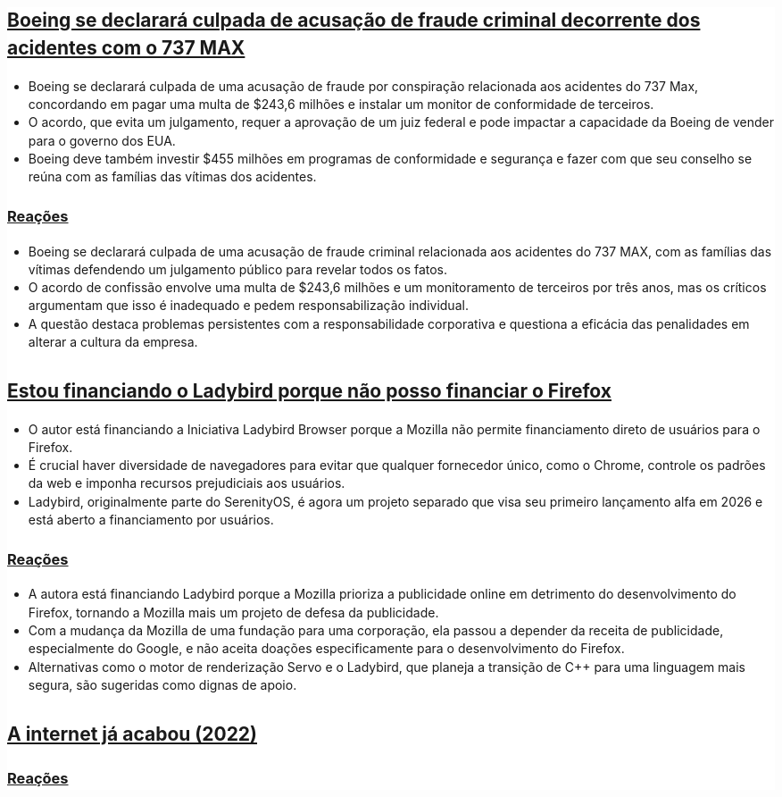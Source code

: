 ## [Boeing se declarará culpada de acusação de fraude criminal decorrente dos acidentes com o 737 MAX](https://www.cnbc.com/2024/07/08/boeing-to-plead-guilty-to-criminal-fraud-charge-stemming-from-737-max-crashes.html)

- Boeing se declarará culpada de uma acusação de fraude por conspiração relacionada aos acidentes do 737 Max, concordando em pagar uma multa de $243,6 milhões e instalar um monitor de conformidade de terceiros.
- O acordo, que evita um julgamento, requer a aprovação de um juiz federal e pode impactar a capacidade da Boeing de vender para o governo dos EUA.
- Boeing deve também investir $455 milhões em programas de conformidade e segurança e fazer com que seu conselho se reúna com as famílias das vítimas dos acidentes.

### [Reações](https://news.ycombinator.com/item?id=40902749)

- Boeing se declarará culpada de uma acusação de fraude criminal relacionada aos acidentes do 737 MAX, com as famílias das vítimas defendendo um julgamento público para revelar todos os fatos.
- O acordo de confissão envolve uma multa de $243,6 milhões e um monitoramento de terceiros por três anos, mas os críticos argumentam que isso é inadequado e pedem responsabilização individual.
- A questão destaca problemas persistentes com a responsabilidade corporativa e questiona a eficácia das penalidades em alterar a cultura da empresa.

## [Estou financiando o Ladybird porque não posso financiar o Firefox](http://jackkelly.name/blog/archives/2024/07/06/im_funding_ladybird_because_i_cant_fund_firefox/)

- O autor está financiando a Iniciativa Ladybird Browser porque a Mozilla não permite financiamento direto de usuários para o Firefox.
- É crucial haver diversidade de navegadores para evitar que qualquer fornecedor único, como o Chrome, controle os padrões da web e imponha recursos prejudiciais aos usuários.
- Ladybird, originalmente parte do SerenityOS, é agora um projeto separado que visa seu primeiro lançamento alfa em 2026 e está aberto a financiamento por usuários.

### [Reações](https://news.ycombinator.com/item?id=40900648)

- A autora está financiando Ladybird porque a Mozilla prioriza a publicidade online em detrimento do desenvolvimento do Firefox, tornando a Mozilla mais um projeto de defesa da publicidade.
- Com a mudança da Mozilla de uma fundação para uma corporação, ela passou a depender da receita de publicidade, especialmente do Google, e não aceita doações especificamente para o desenvolvimento do Firefox.
- Alternativas como o motor de renderização Servo e o Ladybird, que planeja a transição de C++ para uma linguagem mais segura, são sugeridas como dignas de apoio.

## [A internet já acabou (2022)](https://samkriss.substack.com/p/the-internet-is-already-over)

### [Reações](https://news.ycombinator.com/item?id=40899761)
